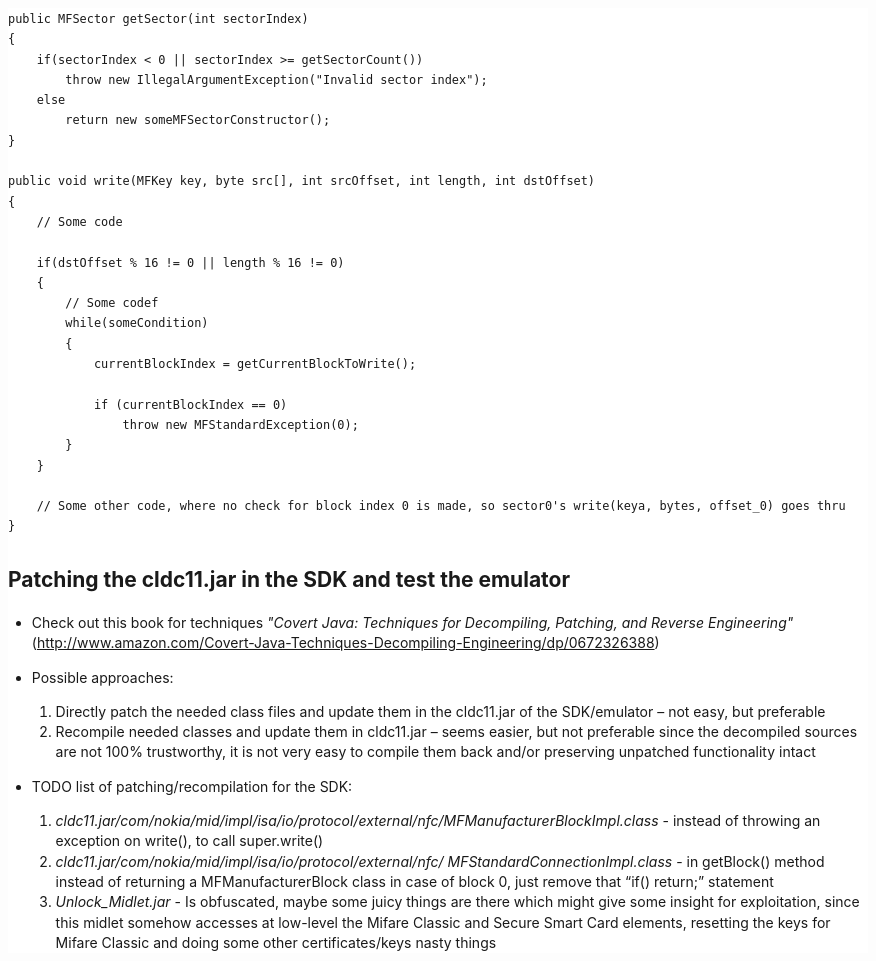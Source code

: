 ```
public MFSector getSector(int sectorIndex)
{
    if(sectorIndex < 0 || sectorIndex >= getSectorCount())
        throw new IllegalArgumentException("Invalid sector index");
    else
        return new someMFSectorConstructor();
}

public void write(MFKey key, byte src[], int srcOffset, int length, int dstOffset)
{
    // Some code
    
    if(dstOffset % 16 != 0 || length % 16 != 0)
    {
        // Some codef
        while(someCondition)
        {
            currentBlockIndex = getCurrentBlockToWrite();
            
            if (currentBlockIndex == 0)
                throw new MFStandardException(0);
        }
    }
    
    // Some other code, where no check for block index 0 is made, so sector0's write(keya, bytes, offset_0) goes thru
}
```


## Patching the cldc11.jar in the SDK and test the emulator ##

  * Check out this book for techniques _"Covert Java: Techniques for Decompiling, Patching, and Reverse Engineering"_ (http://www.amazon.com/Covert-Java-Techniques-Decompiling-Engineering/dp/0672326388)

  * Possible approaches:
    1. Directly patch the needed class files and update them in the cldc11.jar of the SDK/emulator – not easy, but preferable
    1. Recompile needed classes and update them in cldc11.jar – seems easier, but not preferable since the decompiled sources are not 100% trustworthy, it is not very easy to compile them back and/or preserving unpatched functionality intact

  * TODO list of patching/recompilation for the SDK:
    1. _cldc11.jar/com/nokia/mid/impl/isa/io/protocol/external/nfc/MFManufacturerBlockImpl.class_ - instead of throwing an exception on write(), to call super.write()
    1. _cldc11.jar/com/nokia/mid/impl/isa/io/protocol/external/nfc/ MFStandardConnectionImpl.class_ - in getBlock() method instead of returning a MFManufacturerBlock class in case of block 0, just remove that “if() return;” statement
    1. _Unlock\_Midlet.jar_ - Is obfuscated, maybe some juicy things are there which might give some insight for exploitation, since this midlet somehow accesses at low-level the Mifare Classic and Secure Smart Card elements, resetting the keys for Mifare Classic and doing some other certificates/keys nasty things
